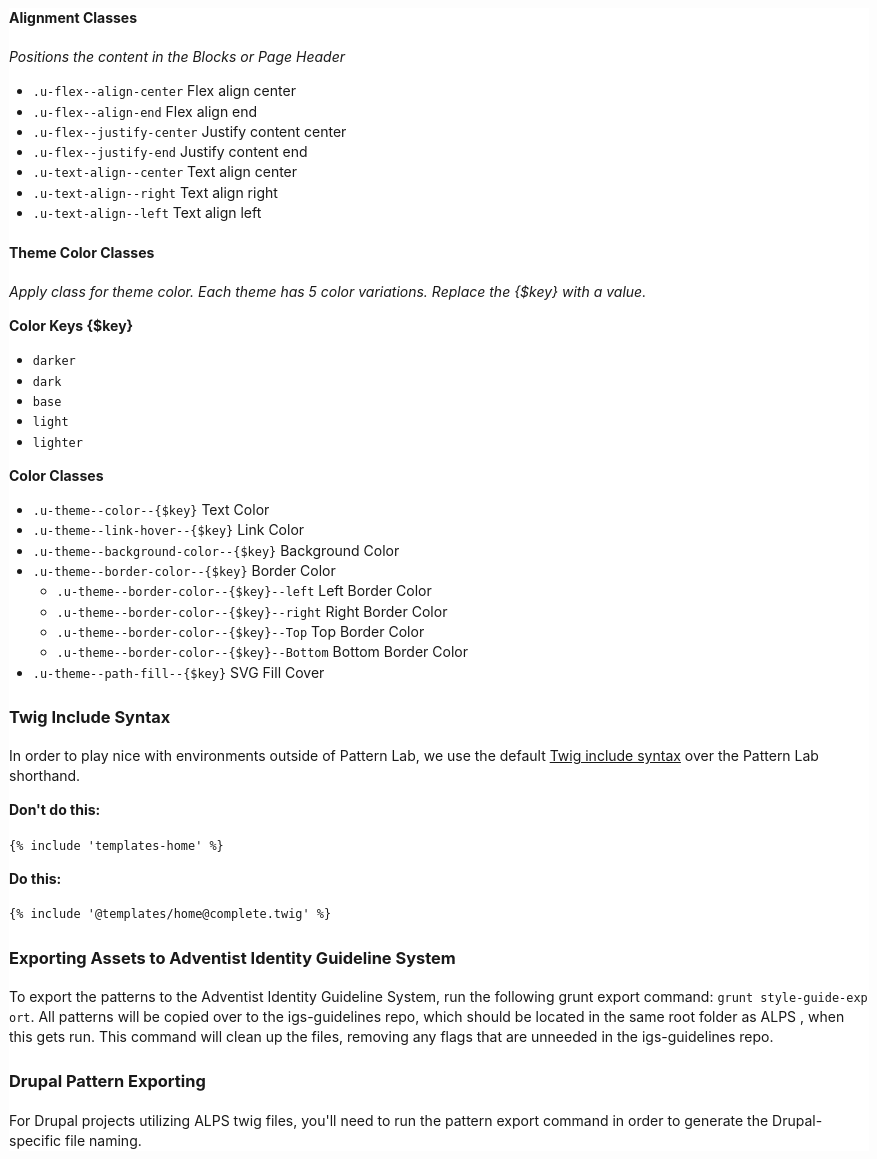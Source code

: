 #### Alignment Classes
*Positions the content in the Blocks or Page Header*
- `.u-flex--align-center` Flex align center
- `.u-flex--align-end` Flex align end
- `.u-flex--justify-center` Justify content center
- `.u-flex--justify-end` Justify content end
- `.u-text-align--center` Text align center
- `.u-text-align--right` Text align right
- `.u-text-align--left` Text align left

#### Theme Color Classes
*Apply class for theme color. Each theme has 5 color variations. Replace the {$key} with a value.*

**Color Keys {$key}**
- `darker`
- `dark`
- `base`
- `light`
- `lighter`

**Color Classes**
- `.u-theme--color--{$key}` Text Color
- `.u-theme--link-hover--{$key}` Link Color
- `.u-theme--background-color--{$key}` Background Color
- `.u-theme--border-color--{$key}` Border Color
  - `.u-theme--border-color--{$key}--left` Left Border Color
  - `.u-theme--border-color--{$key}--right` Right Border Color
  - `.u-theme--border-color--{$key}--Top` Top Border Color
  - `.u-theme--border-color--{$key}--Bottom` Bottom Border Color
- `.u-theme--path-fill--{$key}` SVG Fill Cover

### Twig Include Syntax
In order to play nice with environments outside of Pattern Lab, we use the default [Twig include syntax](https://twig.sensiolabs.org/doc/2.x/functions/include.html) over the Pattern Lab shorthand.

**Don't do this:**
```twig
{% include 'templates-home' %}
```

**Do this:**
```twig
{% include '@templates/home@complete.twig' %}
```

### Exporting Assets to Adventist Identity Guideline System
To export the patterns to the Adventist Identity Guideline System, run the following grunt export command: `grunt style-guide-export`. All patterns will be copied over to the igs-guidelines repo, which should be located in the same root folder as ALPS , when this gets run. This command will clean up the files, removing any flags that are unneeded in the igs-guidelines repo.

### Drupal Pattern Exporting
For Drupal projects utilizing ALPS twig files, you'll need to run the pattern export command in order to generate the Drupal-specific file naming.
